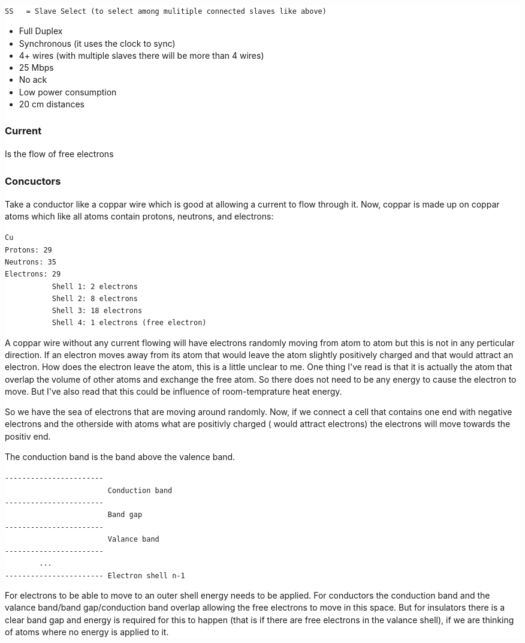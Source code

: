 ```
SS   = Slave Select (to select among mulitiple connected slaves like above) 
```
* Full Duplex
* Synchronous (it uses the clock to sync)
* 4+ wires (with multiple slaves there will be more than 4 wires)
* 25 Mbps
* No ack
* Low power consumption
* 20 cm distances

### Current
Is the flow of free electrons

### Concuctors
Take a conductor like a coppar wire which is good at allowing a current to flow
through it. Now, coppar is made up on coppar atoms which like all atoms contain
protons, neutrons, and electrons:
```
Cu
Protons: 29
Neutrons: 35
Electrons: 29
           Shell 1: 2 electrons
           Shell 2: 8 electrons
           Shell 3: 18 electrons
           Shell 4: 1 electrons (free electron)
```
A coppar wire without any current flowing will have electrons randomly moving
from atom to atom but this is not in any perticular direction. If an electron
moves away from its atom that would leave the atom slightly positively charged
and that would attract an electron. How does the electron leave the atom, this
is a little unclear to me. One thing I've read is that it is actually the atom
that overlap the volume of other atoms and exchange the free atom. So there
does not need to be any energy to cause the electron to move. But I've also read
that this could be influence of room-temprature heat energy.

So we have the sea of electrons that are
moving around randomly. Now, if we connect a cell that contains one end with
negative electrons and the otherside with atoms what are positivly charged (
would attract electrons) the electrons will move towards the positiv end.

The conduction band is the band above the valence band. 
```
----------------------- 
                        Conduction band
-----------------------
                        Band gap
-----------------------
                        Valance band 
-----------------------
        ...
----------------------- Electron shell n-1
```
For electrons to be able to move to an outer shell energy needs to be applied.
For conductors the conduction band and the valance band/band gap/conduction band
overlap allowing the free electrons to move in this space. But for insulators
there is a clear band gap and energy is required for this to happen (that is
if there are free electrons in the valance shell), if we are thinking of atoms
where no energy is applied to it.

